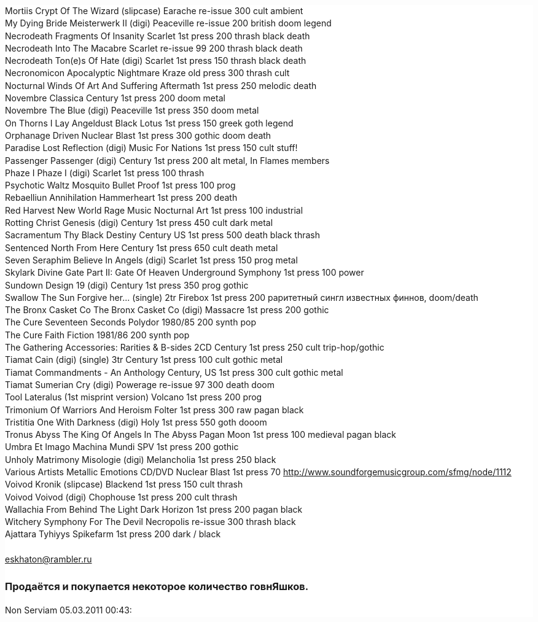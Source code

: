 Mortiis	Crypt Of The Wizard (slipcase)	Earache	re-issue	300	cult ambient<BR>My Dying Bride	Meisterwerk II (digi)	Peaceville	re-issue	200	british doom legend<BR>Necrodeath	Fragments Of Insanity	Scarlet	1st press	200	thrash black death<BR>Necrodeath	Into The Macabre	Scarlet	re-issue 99	200	thrash black death<BR>Necrodeath	Ton(e)s Of Hate (digi)	Scarlet	1st press	150	thrash black death<BR>Necronomicon	Apocalyptic Nightmare	Kraze	old press	300	thrash cult<BR>Nocturnal Winds	Of Art And Suffering	Aftermath	1st press	250	melodic death<BR>Novembre	Classica	Century	1st press	200	doom metal<BR>Novembre	The Blue (digi)	Peaceville	1st press	350	doom metal<BR>On Thorns I Lay	Angeldust	Black Lotus	1st press	150	greek goth legend<BR>Orphanage	Driven	Nuclear Blast	1st press	300	gothic doom death<BR>Paradise Lost	Reflection (digi)	Music For Nations	1st press	150	cult stuff!<BR>Passenger	Passenger (digi) 	Century	1st press	200	alt metal, In Flames members<BR>Phaze I	Phaze I (digi)	Scarlet	1st press	100	thrash<BR>Psychotic Waltz	Mosquito	Bullet Proof	1st press	100	prog<BR>Rebaelliun	Annihilation	Hammerheart	1st press	200	death<BR>Red Harvest	New World Rage Music	Nocturnal Art	1st press	100	industrial<BR>Rotting Christ	Genesis (digi)	Century	1st press	450	cult dark metal<BR>Sacramentum	Thy Black Destiny	Century US	1st press	500	death black thrash<BR>Sentenced	North From Here	Century	1st press	650	cult death metal<BR>Seven Seraphim	Believe In Angels (digi)	Scarlet	1st press	150	prog metal<BR>Skylark	Divine Gate Part II: Gate Of Heaven	Underground Symphony	1st press	100	power<BR>Sundown	Design 19 (digi)	Century	1st press	350	prog gothic<BR>Swallow The Sun	Forgive her... (single) 2tr	Firebox	1st press	200	раритетный сингл известных финнов, doom/death<BR>The Bronx Casket Co	The Bronx Casket Co (digi)	Massacre	1st press	200	gothic<BR>The Cure	Seventeen Seconds	Polydor	1980/85	200	synth pop<BR>The Cure	Faith	Fiction	1981/86	200	synth pop<BR>The Gathering	Accessories: Rarities & B-sides 2CD	Century	1st press	250	cult trip-hop/gothic<BR>Tiamat	Cain (digi) (single) 3tr	Century	1st press	100	cult gothic metal<BR>Tiamat	Commandments - An Anthology	Century, US	1st press	300	cult gothic metal<BR>Tiamat	Sumerian Cry (digi)	Powerage	re-issue 97	300	death doom<BR>Tool	Lateralus (1st misprint version)	Volcano	1st press	200	prog<BR>Trimonium	Of Warriors And Heroism	Folter	1st press	300	raw pagan black<BR>Tristitia	One With Darkness (digi)	Holy	1st press	550	goth dooom<BR>Tronus Abyss	The King Of Angels In The Abyss	Pagan Moon	1st press	100	medieval pagan black<BR>Umbra Et Imago	Machina Mundi	SPV	1st press	200	gothic<BR>Unholy Matrimony	Misologie (digi)	Melancholia	1st press	250	black<BR>Various Artists	Metallic Emotions CD/DVD	Nuclear Blast	1st press	70	<A HREF="http://www.soundforgemusicgroup.com/sfmg/node/1112" TARGET="_blank">http://www.soundforgemusicgroup.com/sfmg/node/1112</A><BR>Voivod	Kronik (slipcase)	Blackend	1st press	150	cult thrash<BR>Voivod	Voivod (digi)	Chophouse	1st press	200	cult thrash<BR>Wallachia	From Behind The Light	Dark Horizon	1st press	200	pagan black<BR>Witchery	Symphony For The Devil	Necropolis	re-issue	300	thrash black<BR>Ajattara	Tyhiyys	Spikefarm	1st press	200	dark / black<BR><BR>eskhaton@rambler.ru

### Продаётся и покупается некоторое количество говнЯшков.

Non Serviam 05.03.2011 00:43: